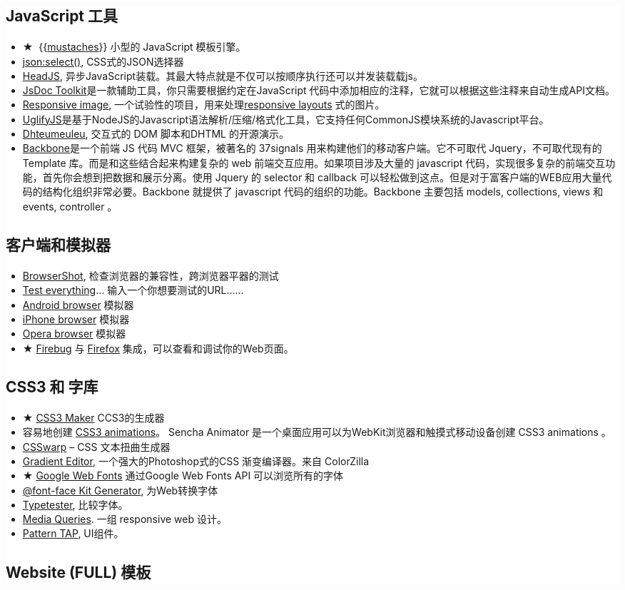 

<h2>JavaScript 工具</h2>



<ul><li>★ &nbsp;{{<a href="http://mustache.github.com/" target="_blank" rel="noopener">mustaches</a>}} 小型的 JavaScript 模板引擎。</li><li><a href="http://jsonselect.org/" target="_blank" rel="noopener">json:select()</a>, CSS式的JSON选择器</li><li><a href="http://headjs.com/" target="_blank" rel="noopener">HeadJS</a>, 异步JavaScript装载。其最大特点就是不仅可以按顺序执行还可以并发装载载js。</li><li><a href="http://code.google.com/p/jsdoc-toolkit/" target="_blank" rel="noopener">JsDoc Toolkit</a>是一款辅助工具，你只需要根据约定在JavaScript 代码中添加相应的注释，它就可以根据这些注释来自动生成API文档。</li><li><a href="https://github.com/filamentgroup/Responsive-Images" target="_blank" rel="noopener">Responsive image</a>, 一个试验性的项目，用来处理<a href="http://www.alistapart.com/articles/responsive-web-design/">responsive layouts</a>&nbsp;式的图片。</li><li><a href="http://marijnhaverbeke.nl/uglifyjs" target="_blank" rel="noopener">UglifyJS</a>是基于NodeJS的Javascript语法解析/压缩/格式化工具，它支持任何CommonJS模块系统的Javascript平台。</li><li><a href="http://www.dhteumeuleu.com/" target="_blank" rel="noopener">Dhteumeuleu</a>, 交互式的 DOM 脚本和DHTML 的开源演示。</li><li><a href="https://github.com/documentcloud/backbone/" target="_blank" rel="noopener">Backbone</a>是一个前端 JS 代码 MVC 框架，被著名的 37signals 用来构建他们的移动客户端。它不可取代 Jquery，不可取代现有的Template 库。而是和这些结合起来构建复杂的 web 前端交互应用。如果项目涉及大量的 javascript 代码，实现很多复杂的前端交互功能，首先你会想到把数据和展示分离。使用 Jquery 的 selector 和 callback 可以轻松做到这点。但是对于富客户端的WEB应用大量代码的结构化组织非常必要。Backbone 就提供了 javascript 代码的组织的功能。Backbone 主要包括 models, collections, views 和 events, controller 。</li></ul>



<h2>客户端和模拟器</h2>



<ul><li><a href="http://browsershots.org/" target="_blank" rel="noopener">BrowserShot</a>, 检查浏览器的兼容性，跨浏览器平器的测试</li><li><a href="http://tester.jonasjohn.de/" target="_blank" rel="noopener">Test everything</a>… 输入一个你想要测试的URL……</li><li><a href="http://tmobile.modeaondemand.com/htc/g1/" target="_blank" rel="noopener">Android browser</a>&nbsp;模拟器</li><li><a href="http://iphonetester.com/" target="_blank" rel="noopener">iPhone browser</a>&nbsp;模拟器</li><li><a href="http://www.opera.com/mobile/demo/" target="_blank" rel="noopener">Opera browser</a>&nbsp;模拟器</li><li>★&nbsp;<a href="http://getfirebug.com/whatisfirebug" target="_blank" rel="noopener">Firebug</a>&nbsp;与&nbsp;<a href="http://www.mozilla.com/fr/firefox/" target="_blank" rel="noopener">Firefox</a>&nbsp;集成，可以查看和调试你的Web页面。</li></ul>



<h2>CSS3 和 字库</h2>



<ul><li>★&nbsp;<a href="http://www.css3maker.com/" target="_blank" rel="noopener">CSS3 Maker</a>&nbsp;CCS3的生成器</li><li>容易地创建&nbsp;<a href="http://www.sencha.com/products/animator/" target="_blank" rel="noopener">CSS3 animations</a>。&nbsp;Sencha Animator 是一个桌面应用可以为WebKit浏览器和触摸式移动设备创建 CSS3 animations 。</li><li><a href="http://csswarp.eleqtriq.com/" target="_blank" rel="noopener">CSSwarp</a>&nbsp;– CSS 文本扭曲生成器</li><li><a href="http://www.colorzilla.com/gradient-editor/" target="_blank" rel="noopener">Gradient Editor</a>, 一个强大的Photoshop式的CSS 渐变编译器。来自 ColorZilla</li><li>★&nbsp;<a href="http://www.google.com/webfonts/unsupported.html" target="_blank" rel="noopener">Google Web Fonts</a>&nbsp;通过Google Web Fonts API 可以浏览所有的字体</li><li><a href="http://www.fontsquirrel.com/fontface/generator" target="_blank" rel="noopener">@font-face Kit Generator</a>, 为Web转换字体</li><li><a href="http://www.typetester.org/" target="_blank" rel="noopener">Typetester</a>, 比较字体。</li><li><a href="http://mediaqueri.es/" target="_blank" rel="noopener">Media Queries</a>. 一组 responsive web 设计。</li><li><a href="http://patterntap.com/" target="_blank" rel="noopener">Pattern TAP</a>, UI组件。</li></ul>



<h2>Website (FULL) 模板</h2>

